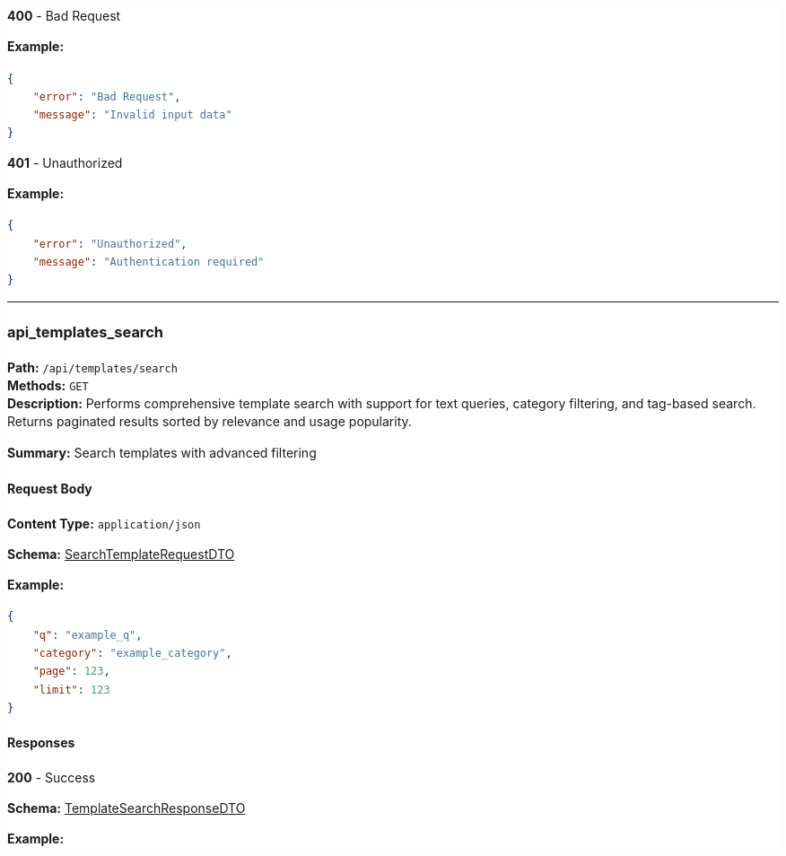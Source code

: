 **400** - Bad Request

**Example:**

```json
{
    "error": "Bad Request",
    "message": "Invalid input data"
}
```

**401** - Unauthorized

**Example:**

```json
{
    "error": "Unauthorized",
    "message": "Authentication required"
}
```


---

### api_templates_search

**Path:** `/api/templates/search`  
**Methods:** `GET`  
**Description:** Performs comprehensive template search with support for text queries,
category filtering, and tag-based search. Returns paginated results
sorted by relevance and usage popularity.

**Summary:** Search templates with advanced filtering

#### Request Body

**Content Type:** `application/json`

**Schema:** [SearchTemplateRequestDTO](#searchtemplaterequestdto)

**Example:**

```json
{
    "q": "example_q",
    "category": "example_category",
    "page": 123,
    "limit": 123
}
```

#### Responses

**200** - Success

**Schema:** [TemplateSearchResponseDTO](#templatesearchresponsedto)

**Example:**
